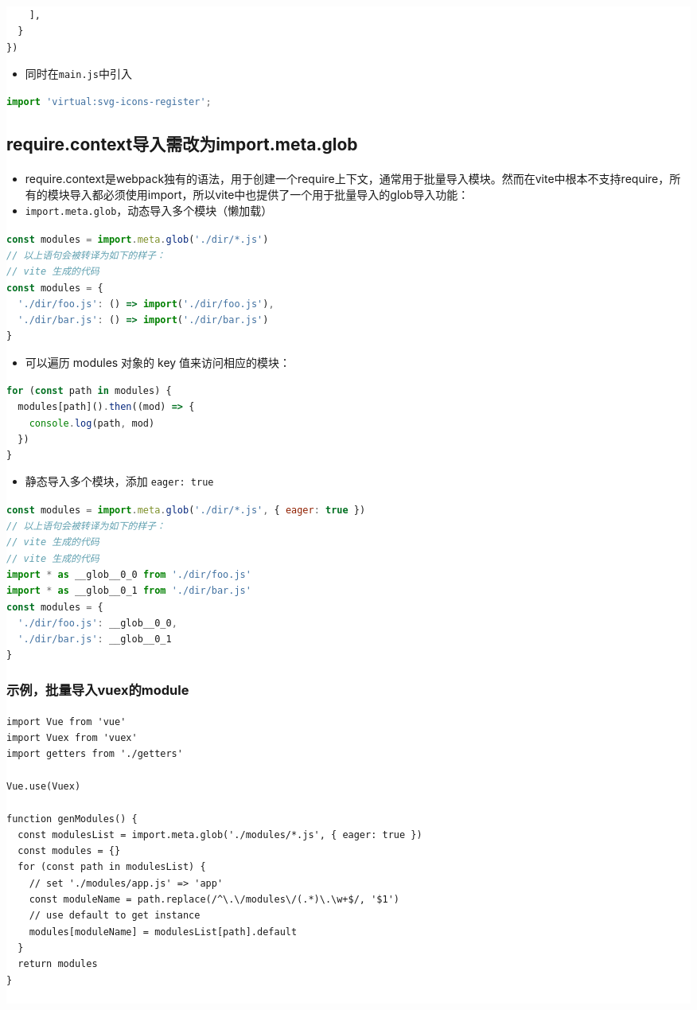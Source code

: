 ```js{3,12-17}
    ],
  }
})
```
- 同时在`main.js`中引入
```js
import 'virtual:svg-icons-register';
```
## require.context导入需改为import.meta.glob
- require.context是webpack独有的语法，用于创建一个require上下文，通常用于批量导入模块。然而在vite中根本不支持require，所有的模块导入都必须使用import，所以vite中也提供了一个用于批量导入的glob导入功能：
- `import.meta.glob`，动态导入多个模块（懒加载）
```js
const modules = import.meta.glob('./dir/*.js')
// 以上语句会被转译为如下的样子：
// vite 生成的代码
const modules = {
  './dir/foo.js': () => import('./dir/foo.js'),
  './dir/bar.js': () => import('./dir/bar.js')
}
```
- 可以遍历 modules 对象的 key 值来访问相应的模块：
```js
for (const path in modules) {
  modules[path]().then((mod) => {
    console.log(path, mod)
  })
}
```
- 静态导入多个模块，添加 `eager: true`
```js
const modules = import.meta.glob('./dir/*.js', { eager: true })
// 以上语句会被转译为如下的样子：
// vite 生成的代码
// vite 生成的代码
import * as __glob__0_0 from './dir/foo.js'
import * as __glob__0_1 from './dir/bar.js'
const modules = {
  './dir/foo.js': __glob__0_0,
  './dir/bar.js': __glob__0_1
}
```
### 示例，批量导入vuex的module
```js{7-17,21}
import Vue from 'vue'
import Vuex from 'vuex'
import getters from './getters'

Vue.use(Vuex)

function genModules() {
  const modulesList = import.meta.glob('./modules/*.js', { eager: true })
  const modules = {}
  for (const path in modulesList) {
    // set './modules/app.js' => 'app'
    const moduleName = path.replace(/^\.\/modules\/(.*)\.\w+$/, '$1')
    // use default to get instance
    modules[moduleName] = modulesList[path].default
  }
  return modules
}


```